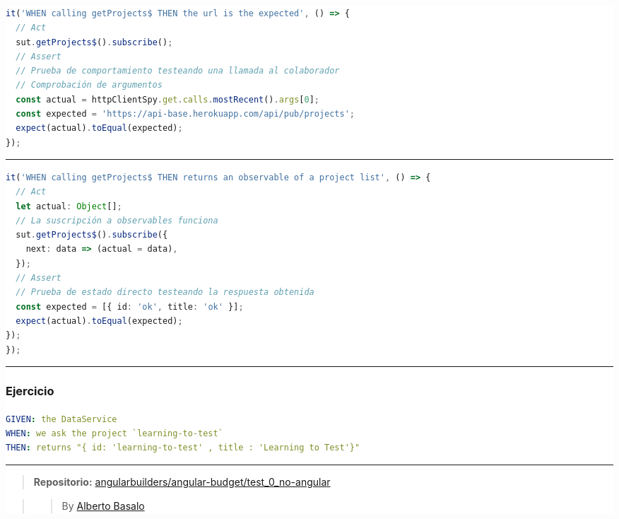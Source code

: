   ```typescript
  it('WHEN calling getProjects$ THEN the url is the expected', () => {
    // Act
    sut.getProjects$().subscribe();
    // Assert
    // Prueba de comportamiento testeando una llamada al colaborador
    // Comprobación de argumentos
    const actual = httpClientSpy.get.calls.mostRecent().args[0];
    const expected = 'https://api-base.herokuapp.com/api/pub/projects';
    expect(actual).toEqual(expected);
  });
  ```
  ---
  ```typescript
  it('WHEN calling getProjects$ THEN returns an observable of a project list', () => {
    // Act
    let actual: Object[];
    // La suscripción a observables funciona
    sut.getProjects$().subscribe({
      next: data => (actual = data),
    });
    // Assert
    // Prueba de estado directo testeando la respuesta obtenida
    const expected = [{ id: 'ok', title: 'ok' }];
    expect(actual).toEqual(expected);
  });
});
```
---

### Ejercicio

```yml
GIVEN: the DataService
WHEN: we ask the project `learning-to-test`
THEN: returns "{ id: 'learning-to-test' , title : 'Learning to Test'}"
```

---


> **Repositorio:** [angularbuilders/angular-budget/test_0_no-angular](https://github.com/angularbuilders/angular-budget/tree/test_0_no-angular)

> > By [Alberto Basalo](https://twitter.com/albertobasalo)
